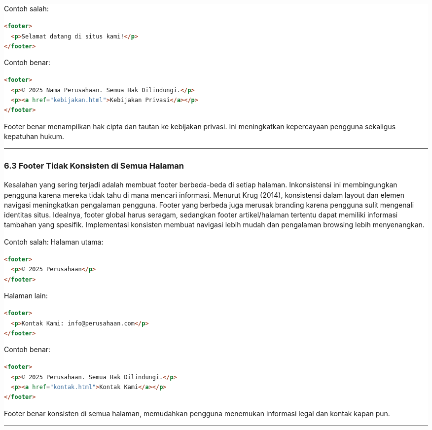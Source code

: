 Contoh salah:

```html
<footer>
  <p>Selamat datang di situs kami!</p>
</footer>
```

Contoh benar:

```html
<footer>
  <p>© 2025 Nama Perusahaan. Semua Hak Dilindungi.</p>
  <p><a href="kebijakan.html">Kebijakan Privasi</a></p>
</footer>
```

Footer benar menampilkan hak cipta dan tautan ke kebijakan privasi. Ini meningkatkan kepercayaan pengguna sekaligus kepatuhan hukum.

---

### 6.3 Footer Tidak Konsisten di Semua Halaman

Kesalahan yang sering terjadi adalah membuat footer berbeda-beda di setiap halaman. Inkonsistensi ini membingungkan pengguna karena mereka tidak tahu di mana mencari informasi. Menurut Krug (2014), konsistensi dalam layout dan elemen navigasi meningkatkan pengalaman pengguna. Footer yang berbeda juga merusak branding karena pengguna sulit mengenali identitas situs. Idealnya, footer global harus seragam, sedangkan footer artikel/halaman tertentu dapat memiliki informasi tambahan yang spesifik. Implementasi konsisten membuat navigasi lebih mudah dan pengalaman browsing lebih menyenangkan.

Contoh salah:
Halaman utama:

```html
<footer>
  <p>© 2025 Perusahaan</p>
</footer>
```

Halaman lain:

```html
<footer>
  <p>Kontak Kami: info@perusahaan.com</p>
</footer>
```

Contoh benar:

```html
<footer>
  <p>© 2025 Perusahaan. Semua Hak Dilindungi.</p>
  <p><a href="kontak.html">Kontak Kami</a></p>
</footer>
```

Footer benar konsisten di semua halaman, memudahkan pengguna menemukan informasi legal dan kontak kapan pun.

---